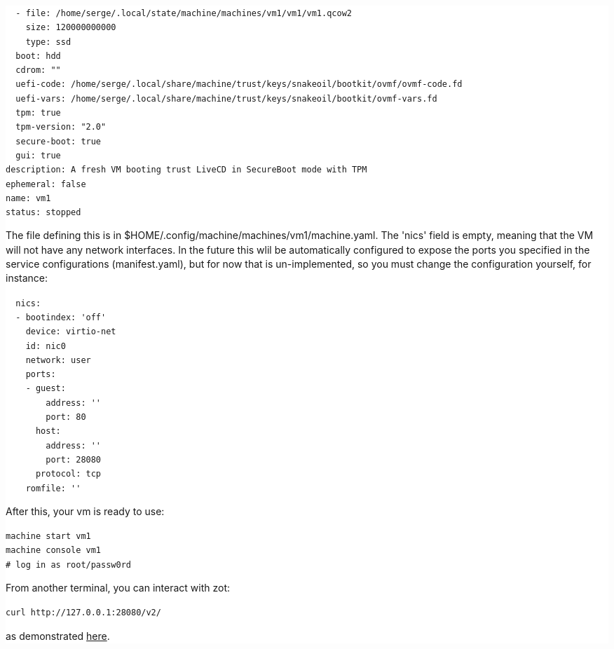 ```
  - file: /home/serge/.local/state/machine/machines/vm1/vm1/vm1.qcow2
    size: 120000000000
    type: ssd
  boot: hdd
  cdrom: ""
  uefi-code: /home/serge/.local/share/machine/trust/keys/snakeoil/bootkit/ovmf/ovmf-code.fd
  uefi-vars: /home/serge/.local/share/machine/trust/keys/snakeoil/bootkit/ovmf-vars.fd
  tpm: true
  tpm-version: "2.0"
  secure-boot: true
  gui: true
description: A fresh VM booting trust LiveCD in SecureBoot mode with TPM
ephemeral: false
name: vm1
status: stopped
```

The file defining this is in $HOME/.config/machine/machines/vm1/machine.yaml.
The 'nics' field is empty, meaning that the VM will not have any network
interfaces.  In the future this wlil be automatically configured to expose
the ports you specified in the service configurations (manifest.yaml), but
for now that is un-implemented, so you must change the configuration yourself,
for instance:

```
  nics:
  - bootindex: 'off'
    device: virtio-net
    id: nic0
    network: user
    ports:
    - guest:
        address: ''
        port: 80
      host:
        address: ''
        port: 28080
      protocol: tcp
    romfile: ''
```

After this, your vm is ready to use:

```
machine start vm1
machine console vm1
# log in as root/passw0rd
```

From another terminal, you can interact with zot:

```
curl http://127.0.0.1:28080/v2/
```

as demonstrated [here](https://asciinema.org/a/D5otlqvK70BEc6YS49b35HpfY).
